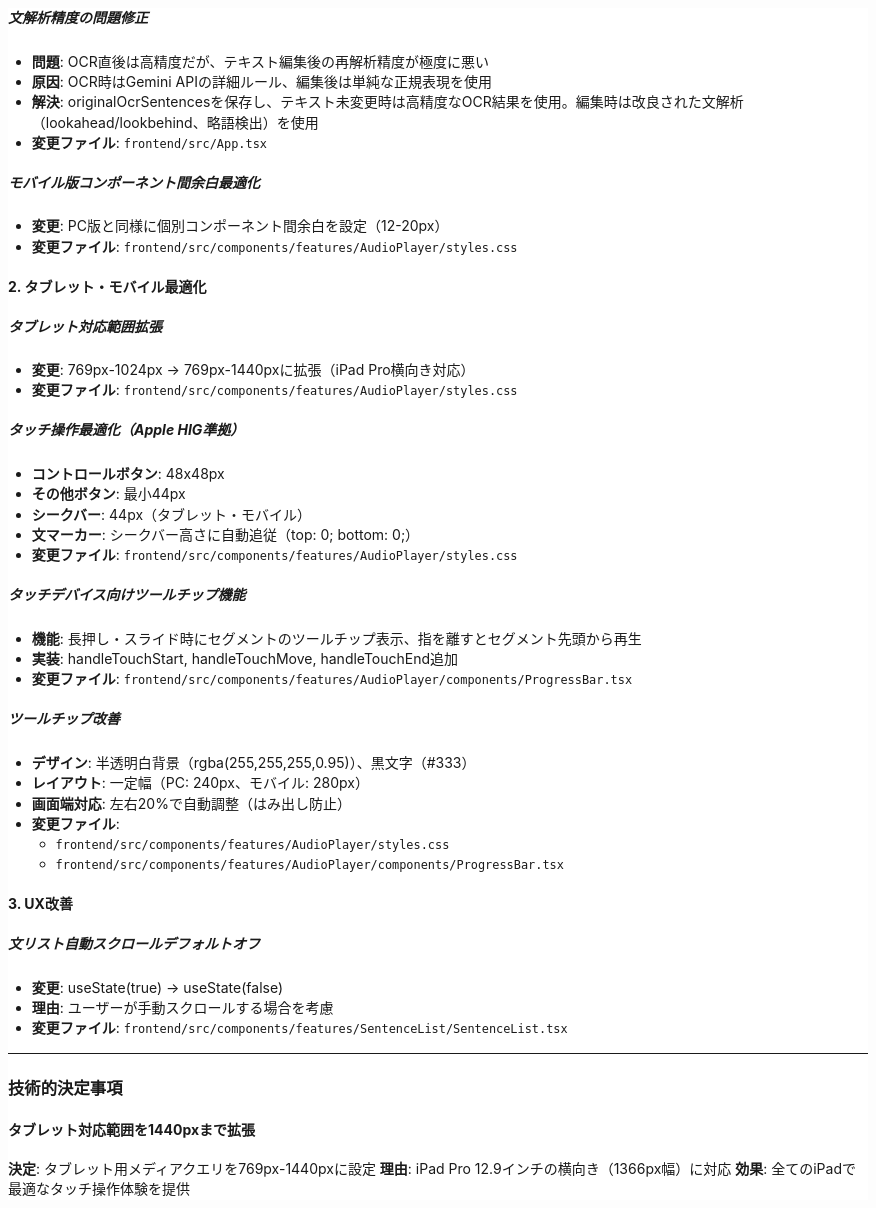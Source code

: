##### 文解析精度の問題修正
- **問題**: OCR直後は高精度だが、テキスト編集後の再解析精度が極度に悪い
- **原因**: OCR時はGemini APIの詳細ルール、編集後は単純な正規表現を使用
- **解決**: originalOcrSentencesを保存し、テキスト未変更時は高精度なOCR結果を使用。編集時は改良された文解析（lookahead/lookbehind、略語検出）を使用
- **変更ファイル**: `frontend/src/App.tsx`

##### モバイル版コンポーネント間余白最適化
- **変更**: PC版と同様に個別コンポーネント間余白を設定（12-20px）
- **変更ファイル**: `frontend/src/components/features/AudioPlayer/styles.css`

#### 2. タブレット・モバイル最適化

##### タブレット対応範囲拡張
- **変更**: 769px-1024px → 769px-1440pxに拡張（iPad Pro横向き対応）
- **変更ファイル**: `frontend/src/components/features/AudioPlayer/styles.css`

##### タッチ操作最適化（Apple HIG準拠）
- **コントロールボタン**: 48x48px
- **その他ボタン**: 最小44px
- **シークバー**: 44px（タブレット・モバイル）
- **文マーカー**: シークバー高さに自動追従（top: 0; bottom: 0;）
- **変更ファイル**: `frontend/src/components/features/AudioPlayer/styles.css`

##### タッチデバイス向けツールチップ機能
- **機能**: 長押し・スライド時にセグメントのツールチップ表示、指を離すとセグメント先頭から再生
- **実装**: handleTouchStart, handleTouchMove, handleTouchEnd追加
- **変更ファイル**: `frontend/src/components/features/AudioPlayer/components/ProgressBar.tsx`

##### ツールチップ改善
- **デザイン**: 半透明白背景（rgba(255,255,255,0.95)）、黒文字（#333）
- **レイアウト**: 一定幅（PC: 240px、モバイル: 280px）
- **画面端対応**: 左右20%で自動調整（はみ出し防止）
- **変更ファイル**:
  - `frontend/src/components/features/AudioPlayer/styles.css`
  - `frontend/src/components/features/AudioPlayer/components/ProgressBar.tsx`

#### 3. UX改善

##### 文リスト自動スクロールデフォルトオフ
- **変更**: useState(true) → useState(false)
- **理由**: ユーザーが手動スクロールする場合を考慮
- **変更ファイル**: `frontend/src/components/features/SentenceList/SentenceList.tsx`

---

### 技術的決定事項

#### タブレット対応範囲を1440pxまで拡張
**決定**: タブレット用メディアクエリを769px-1440pxに設定
**理由**: iPad Pro 12.9インチの横向き（1366px幅）に対応
**効果**: 全てのiPadで最適なタッチ操作体験を提供
